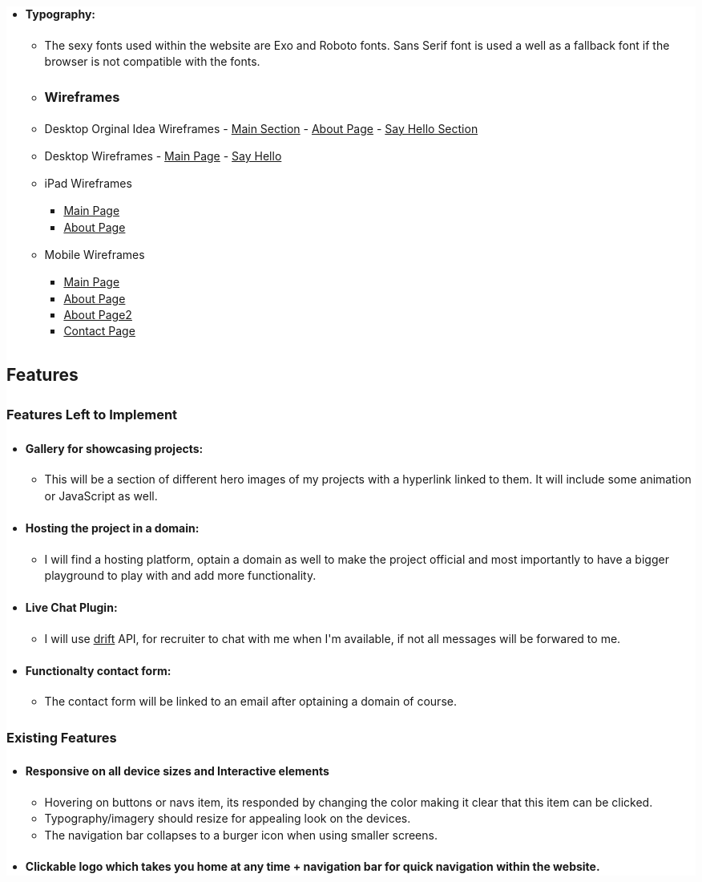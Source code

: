   - #### Typography:
    - The sexy fonts used within the website are Exo and Roboto fonts. Sans Serif font is used a well as a fallback font if the browser is not compatible with the fonts.


    -   ### Wireframes
     -   Desktop Orginal Idea Wireframes
        -   [Main Section](assets/wireframes/Hero-Page-Original(1).png)
        -   [About Page](assets/wireframes/Hero-Page-Original(2).png)
        -   [Say Hello Section](assets/wireframes/Hero-Page-Original(3).png)
    
     -   Desktop Wireframes
        -   [Main Page](assets/wireframes/Desktop-Home.png)
        -   [Say Hello](assets/wireframes/About-first-front.png)

    -   iPad Wireframes
        -   [Main Page](assets/wireframes/ipad-home.png)
        -   [About Page](assets/wireframes/ipad-about.png)

    -   Mobile Wireframes
        -   [Main Page](assets/wireframes/iphone-home.png)
        -   [About Page](assets/wireframes/iphone-about-1.png)
        -   [About Page2](assets/wireframes/iphone-about-2.png)
        -   [Contact Page](assets/wireframes/iphone-contact.png)

## Features
    
### Features Left to Implement

- #### Gallery for showcasing projects:
    - This will be a section of different hero images of my projects with a hyperlink linked to them. It will include some animation or JavaScript as well.

- #### Hosting the project in a domain:
    - I will find a hosting platform, optain a domain as well to make the project official and most importantly to have a bigger playground to play with and add more functionality.

- #### Live Chat Plugin:
    - I will use [drift](https://www.drift.com) API, for recruiter to chat with me when I'm available, if not all messages will be forwared to me.

 - #### Functionalty contact form:
     - The contact form will be linked to an email after optaining a domain of course.

 ### Existing Features

  - #### Responsive on all device sizes and Interactive elements
    - Hovering on buttons or navs item, its responded by changing the color making it clear that this item can be clicked.
    - Typography/imagery should resize for appealing look on the devices.
    - The navigation bar collapses to a burger icon when using smaller screens.

  - #### Clickable logo which takes you home at any time + navigation bar for quick navigation within the website.
